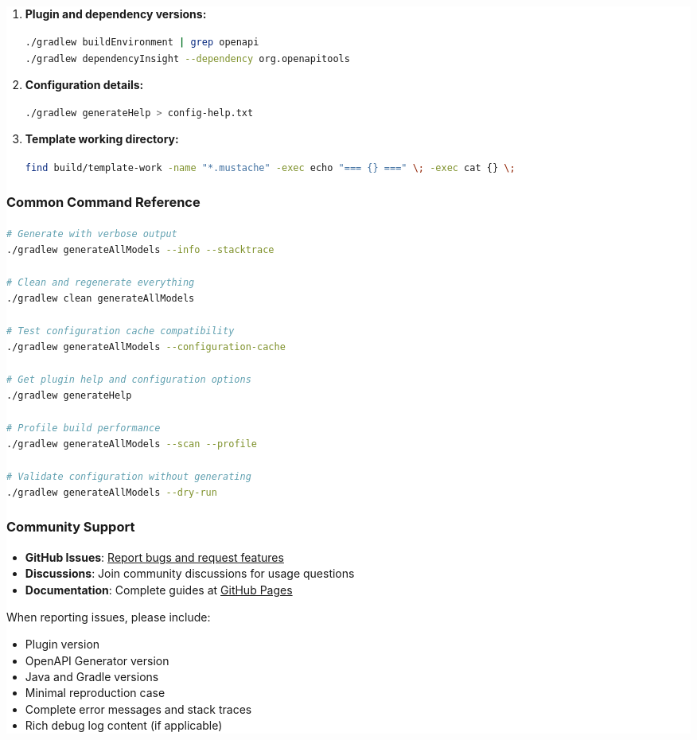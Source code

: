 1. **Plugin and dependency versions:**
   ```bash
   ./gradlew buildEnvironment | grep openapi
   ./gradlew dependencyInsight --dependency org.openapitools
   ```

1. **Configuration details:**
   ```bash
   ./gradlew generateHelp > config-help.txt
   ```

1. **Template working directory:**
   ```bash
   find build/template-work -name "*.mustache" -exec echo "=== {} ===" \; -exec cat {} \;
   ```

### Common Command Reference

```bash
# Generate with verbose output
./gradlew generateAllModels --info --stacktrace

# Clean and regenerate everything
./gradlew clean generateAllModels

# Test configuration cache compatibility
./gradlew generateAllModels --configuration-cache

# Get plugin help and configuration options
./gradlew generateHelp

# Profile build performance
./gradlew generateAllModels --scan --profile

# Validate configuration without generating
./gradlew generateAllModels --dry-run
```

### Community Support

- **GitHub Issues**: [Report bugs and request features](https://github.com/guidedbyte/openapi-modelgen/issues)
- **Discussions**: Join community discussions for usage questions
- **Documentation**: Complete guides at [GitHub Pages](https://guidedbyte.github.io/openapi-modelgen/)

When reporting issues, please include:
- Plugin version
- OpenAPI Generator version
- Java and Gradle versions
- Minimal reproduction case
- Complete error messages and stack traces
- Rich debug log content (if applicable)